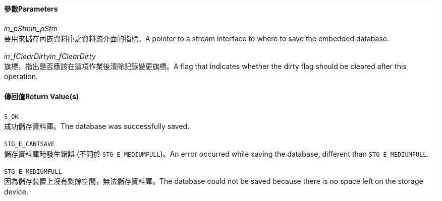 #### <a name="parameters"></a><span data-ttu-id="47e69-223">參數</span><span class="sxs-lookup"><span data-stu-id="47e69-223">Parameters</span></span>  
 <span data-ttu-id="47e69-224">*in_pStm*</span><span class="sxs-lookup"><span data-stu-id="47e69-224">*in_pStm*</span></span>  
 <span data-ttu-id="47e69-225">要用來儲存內嵌資料庫之資料流介面的指標。</span><span class="sxs-lookup"><span data-stu-id="47e69-225">A pointer to a stream interface to where to save the embedded database.</span></span>  
  
 <span data-ttu-id="47e69-226">*in_fClearDirty*</span><span class="sxs-lookup"><span data-stu-id="47e69-226">*in_fClearDirty*</span></span>  
 <span data-ttu-id="47e69-227">旗標，指出是否應該在這項作業後清除記錄變更旗標。</span><span class="sxs-lookup"><span data-stu-id="47e69-227">A flag that indicates whether the dirty flag should be cleared after this operation.</span></span>  
  
#### <a name="return-values"></a><span data-ttu-id="47e69-228">傳回值</span><span class="sxs-lookup"><span data-stu-id="47e69-228">Return Value(s)</span></span>  
 `S_OK`  
 <span data-ttu-id="47e69-229">成功儲存資料庫。</span><span class="sxs-lookup"><span data-stu-id="47e69-229">The database was successfully saved.</span></span>  
  
 `STG_E_CANTSAVE`  
 <span data-ttu-id="47e69-230">儲存資料庫時發生錯誤 (不同於 `STG_E_MEDIUMFULL`)。</span><span class="sxs-lookup"><span data-stu-id="47e69-230">An error occurred while saving the database, different than `STG_E_MEDIUMFULL`.</span></span>  
  
 `STG_E_MEDIUMFULL`  
 <span data-ttu-id="47e69-231">因為儲存裝置上沒有剩餘空間，無法儲存資料庫。</span><span class="sxs-lookup"><span data-stu-id="47e69-231">The database could not be saved because there is no space left on the storage device.</span></span>  
  
  
